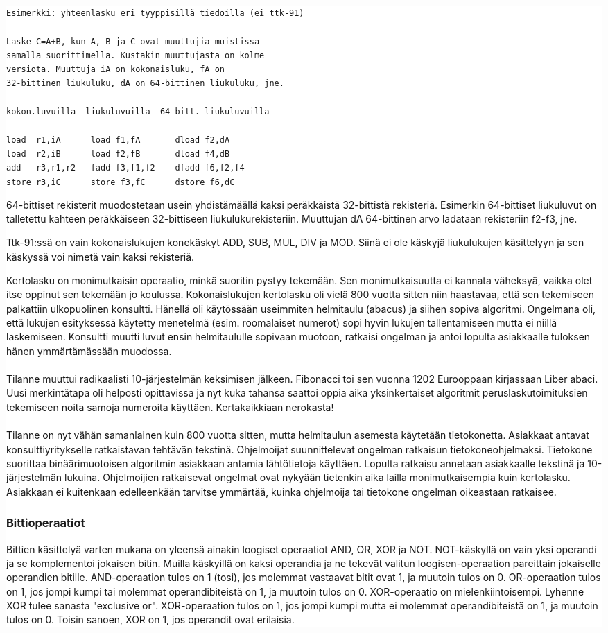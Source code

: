 

```
Esimerkki: yhteenlasku eri tyyppisillä tiedoilla (ei ttk-91)

Laske C=A+B, kun A, B ja C ovat muuttujia muistissa
samalla suorittimella. Kustakin muuttujasta on kolme
versiota. Muuttuja iA on kokonaisluku, fA on
32-bittinen liukuluku, dA on 64-bittinen liukuluku, jne.

kokon.luvuilla  liukuluvuilla  64-bitt. liukuluvuilla

load  r1,iA      load f1,fA       dload f2,dA
load  r2,iB      load f2,fB       dload f4,dB
add   r3,r1,r2   fadd f3,f1,f2    dfadd f6,f2,f4
store r3,iC      store f3,fC      dstore f6,dC
```

64-bittiset rekisterit muodostetaan usein yhdistämäällä kaksi peräkkäistä 32-bittistä rekisteriä. Esimerkin 64-bittiset liukuluvut on talletettu kahteen peräkkäiseen 32-bittiseen liukulukurekisteriin. Muuttujan dA 64-bittinen arvo ladataan rekisteriin f2-f3, jne.

Ttk-91:ssä on vain kokonaislukujen konekäskyt ADD, SUB, MUL, DIV ja MOD. Siinä ei ole käskyjä liukulukujen käsittelyyn ja sen käskyssä voi nimetä vain kaksi rekisteriä.



<text-box variant="example" name="Kertolaskun historiaa">

Kertolasku on monimutkaisin operaatio, minkä suoritin pystyy tekemään. Sen monimutkaisuutta ei kannata väheksyä, vaikka olet itse oppinut sen tekemään jo koulussa. Kokonaislukujen kertolasku oli vielä 800 vuotta sitten niin haastavaa, että sen tekemiseen palkattiin ulkopuolinen konsultti. Hänellä oli käytössään useimmiten helmitaulu (abacus) ja siihen sopiva algoritmi. Ongelmana oli, että lukujen esityksessä käytetty menetelmä (esim. roomalaiset numerot) sopi hyvin lukujen tallentamiseen mutta ei niillä laskemiseen. Konsultti muutti luvut ensin helmitaululle sopivaan muotoon, ratkaisi ongelman ja antoi lopulta asiakkaalle tuloksen hänen ymmärtämässään muodossa.
<br><br>
Tilanne muuttui radikaalisti 10-järjestelmän keksimisen jälkeen. Fibonacci toi sen vuonna 1202 Eurooppaan kirjassaan Liber abaci. Uusi merkintätapa oli helposti opittavissa ja nyt kuka tahansa saattoi oppia aika yksinkertaiset algoritmit peruslaskutoimituksien tekemiseen noita samoja numeroita käyttäen. Kertakaikkiaan nerokasta!
<br><br>
Tilanne on nyt vähän samanlainen kuin 800 vuotta sitten, mutta helmitaulun asemesta käytetään tietokonetta. Asiakkaat antavat konsulttiyritykselle ratkaistavan tehtävän tekstinä. Ohjelmoijat suunnittelevat ongelman ratkaisun tietokoneohjelmaksi. Tietokone suorittaa binäärimuotoisen algoritmin asiakkaan antamia lähtötietoja käyttäen. Lopulta ratkaisu annetaan asiakkaalle tekstinä ja 10-järjestelmän lukuina. Ohjelmoijien ratkaisevat ongelmat ovat nykyään tietenkin aika lailla monimutkaisempia kuin kertolasku. Asiakkaan ei kuitenkaan edelleenkään tarvitse ymmärtää, kuinka ohjelmoija tai tietokone ongelman oikeastaan ratkaisee.

</text-box>

### Bittioperaatiot
Bittien käsittelyä varten mukana on yleensä ainakin loogiset operaatiot AND, OR, XOR ja NOT. NOT-käskyllä on vain yksi operandi ja se komplementoi jokaisen bitin. Muilla käskyillä on kaksi operandia ja ne tekevät valitun loogisen-operaation pareittain jokaiselle operandien bitille. AND-operaation tulos on 1 (tosi), jos molemmat vastaavat bitit ovat 1, ja muutoin tulos on 0. OR-operaation tulos on 1, jos jompi kumpi tai molemmat operandibiteistä on 1, ja muutoin tulos on 0. XOR-operaatio on mielenkiintoisempi. Lyhenne XOR tulee sanasta "exclusive or". XOR-operaation tulos on 1, jos jompi kumpi mutta ei molemmat operandibiteistä on 1, ja muutoin tulos on 0. Toisin sanoen, XOR on 1, jos operandit ovat erilaisia.
